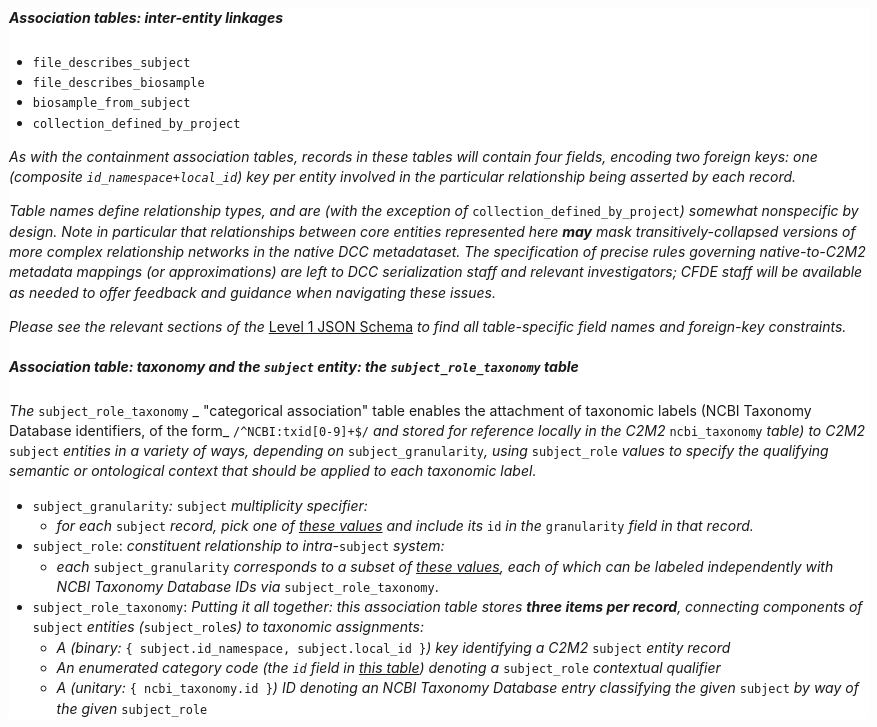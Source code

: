 ##### Association tables: inter-entity linkages

   * `file_describes_subject`
   * `file_describes_biosample`
   * `biosample_from_subject`
   * `collection_defined_by_project`
   
   _As with the containment association tables, records in these tables
   will contain four fields, encoding two foreign keys: one (composite
   `id_namespace+local_id`) key per entity involved in the particular
   relationship being asserted by each record._
   
   _Table names define relationship types, and are (with the exception
   of_ `collection_defined_by_project`_) somewhat nonspecific by design.
   Note in particular that relationships between core entities represented
   here **may** mask transitively-collapsed versions of more complex
   relationship networks in the native DCC metadataset. The specification
   of precise rules governing native-to-C2M2 metadata mappings (or
   approximations) are left to DCC serialization staff and relevant
   investigators; CFDE staff will be available as needed to offer
   feedback and guidance when navigating these issues._
   
   _Please see the relevant sections of the_
   [Level 1 JSON Schema](../draft-C2M2_JSON_Schema_datapackage_specs/C2M2_Level_1.datapackage.json)
   _to find all table-specific field names and foreign-key constraints._

##### Association table: taxonomy and the `subject` entity: the `subject_role_taxonomy` table

   _The_ `subject_role_taxonomy` _ "categorical association" table enables
   the attachment of taxonomic labels (NCBI Taxonomy Database identifiers, of the form_
   `/^NCBI:txid[0-9]+$/` _and stored for reference locally in the C2M2_
   `ncbi_taxonomy` _table) to C2M2_ `subject` _entities in a variety of
   ways, depending on_ `subject_granularity`_, using_ `subject_role` _values to specify
   the qualifying semantic or ontological context that should be applied to
   each taxonomic label._

   * `subject_granularity`_:_ `subject` _multiplicity specifier:_
      * _for each_ `subject` _record, pick one of
   [these values](../draft-C2M2_internal_CFDE_CV_tables/subject_granularity.tsv)
   and include its_ `id` _in the_ `granularity` _field in that record._
   * `subject_role`: _constituent relationship to intra-_`subject` _system:_
      * _each_ `subject_granularity` _corresponds to a subset of
      [these values](../draft-C2M2_internal_CFDE_CV_tables/subject_role.tsv),
      each of which can be labeled independently with NCBI Taxonomy Database
      IDs via_ `subject_role_taxonomy`.
   * `subject_role_taxonomy`: _Putting it all together: this association table
   stores **three items per record**, connecting components of_ `subject` _entities
   (_`subject_role`_s) to taxonomic assignments:_
      * _A (binary:_ `{ subject.id_namespace, subject.local_id }`_) key identifying a C2M2_ `subject` _entity record_
      * _An enumerated category code (the `id` field in [this table](../draft-C2M2_internal_CFDE_CV_tables/subject_role.tsv)) denoting a_ `subject_role` _contextual qualifier_
      * _A (unitary:_ `{ ncbi_taxonomy.id }`_) ID denoting an NCBI Taxonomy Database
      entry classifying the given_ `subject` _by way of the given_ `subject_role`
